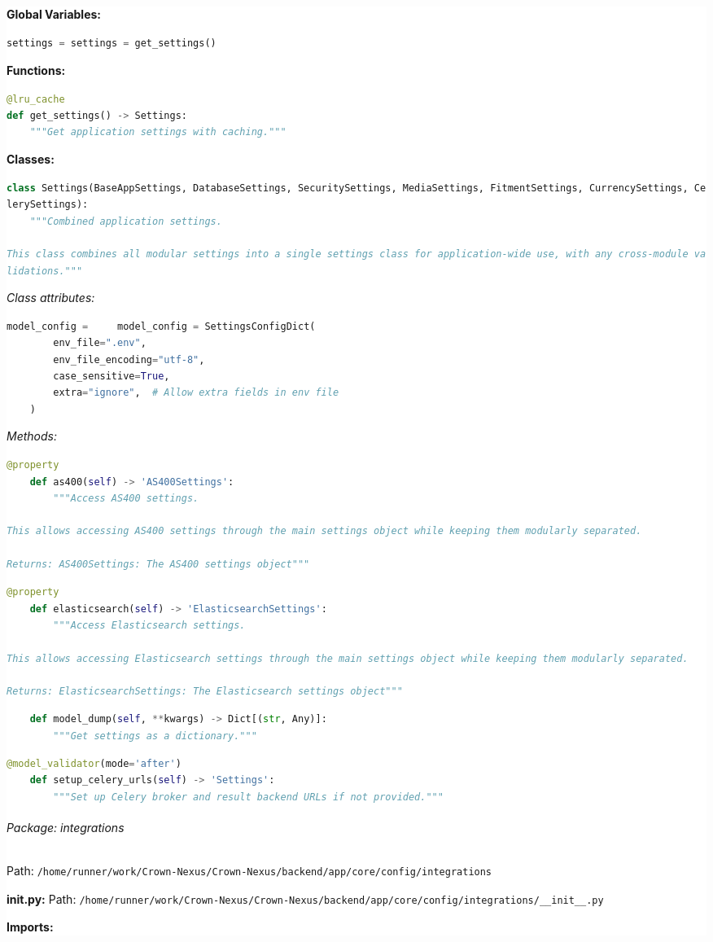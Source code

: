 **Global Variables:**
```python
settings = settings = get_settings()
```

**Functions:**
```python
@lru_cache
def get_settings() -> Settings:
    """Get application settings with caching."""
```

**Classes:**
```python
class Settings(BaseAppSettings, DatabaseSettings, SecuritySettings, MediaSettings, FitmentSettings, CurrencySettings, CelerySettings):
    """Combined application settings.

This class combines all modular settings into a single settings class for application-wide use, with any cross-module validations."""
```
*Class attributes:*
```python
model_config =     model_config = SettingsConfigDict(
        env_file=".env",
        env_file_encoding="utf-8",
        case_sensitive=True,
        extra="ignore",  # Allow extra fields in env file
    )
```
*Methods:*
```python
@property
    def as400(self) -> 'AS400Settings':
        """Access AS400 settings.

This allows accessing AS400 settings through the main settings object while keeping them modularly separated.

Returns: AS400Settings: The AS400 settings object"""
```
```python
@property
    def elasticsearch(self) -> 'ElasticsearchSettings':
        """Access Elasticsearch settings.

This allows accessing Elasticsearch settings through the main settings object while keeping them modularly separated.

Returns: ElasticsearchSettings: The Elasticsearch settings object"""
```
```python
    def model_dump(self, **kwargs) -> Dict[(str, Any)]:
        """Get settings as a dictionary."""
```
```python
@model_validator(mode='after')
    def setup_celery_urls(self) -> 'Settings':
        """Set up Celery broker and result backend URLs if not provided."""
```

###### Package: integrations
Path: `/home/runner/work/Crown-Nexus/Crown-Nexus/backend/app/core/config/integrations`

**__init__.py:**
Path: `/home/runner/work/Crown-Nexus/Crown-Nexus/backend/app/core/config/integrations/__init__.py`

**Imports:**
